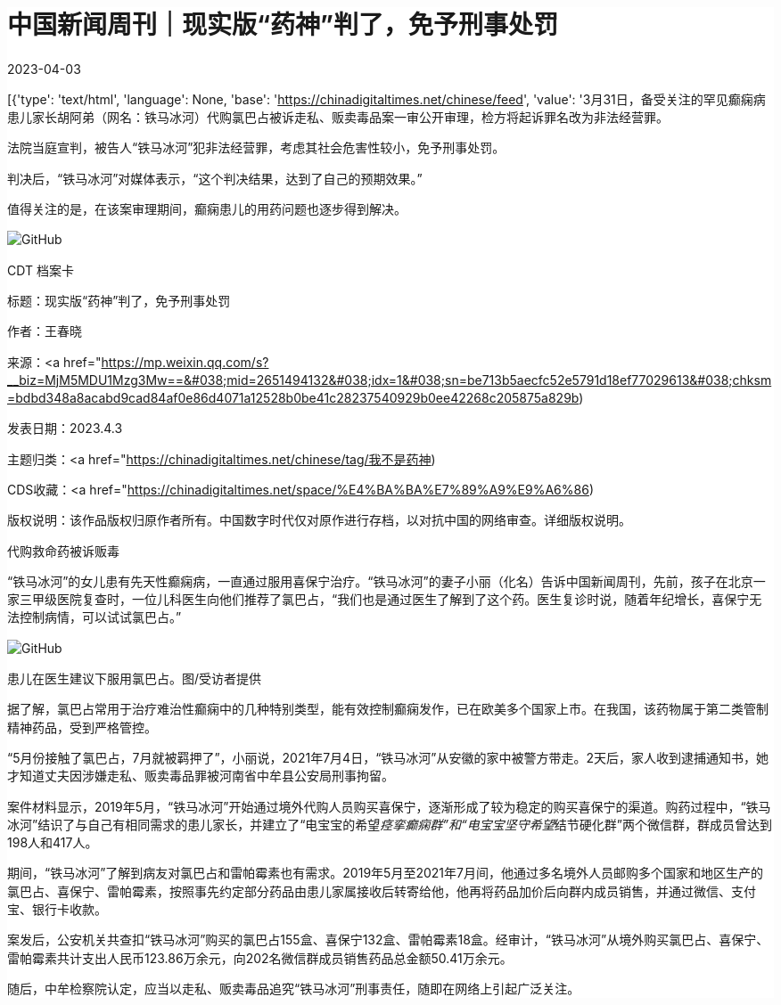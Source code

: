 # 中国新闻周刊｜现实版“药神”判了，免予刑事处罚

2023-04-03

[{'type': 'text/html', 'language': None, 'base': 'https://chinadigitaltimes.net/chinese/feed', 'value': '3月31日，备受关注的罕见癫痫病患儿家长胡阿弟（网名：铁马冰河）代购氯巴占被诉走私、贩卖毒品案一审公开审理，检方将起诉罪名改为非法经营罪。

法院当庭宣判，被告人“铁马冰河”犯非法经营罪，考虑其社会危害性较小，免予刑事处罚。

判决后，“铁马冰河”对媒体表示，“这个判决结果，达到了自己的预期效果。”

值得关注的是，在该案审理期间，癫痫患儿的用药问题也逐步得到解决。

![GitHub](https://chinadigitaltimes.net/chinese/files/2023/04/image-1680522565696.png)



CDT 档案卡

标题：现实版“药神”判了，免予刑事处罚

作者：王春晓

来源：<a href="https://mp.weixin.qq.com/s?__biz=MjM5MDU1Mzg3Mw==&#038;mid=2651494132&#038;idx=1&#038;sn=be713b5aecfc52e5791d18ef77029613&#038;chksm=bdbd348a8acabd9cad84af0e86d4071a12528b0be41c28237540929b0ee42268c205875a829b)

发表日期：2023.4.3

主题归类：<a href="https://chinadigitaltimes.net/chinese/tag/我不是药神)

CDS收藏：<a href="https://chinadigitaltimes.net/space/%E4%BA%BA%E7%89%A9%E9%A6%86)

版权说明：该作品版权归原作者所有。中国数字时代仅对原作进行存档，以对抗中国的网络审查。详细版权说明。





代购救命药被诉贩毒

“铁马冰河”的女儿患有先天性癫痫病，一直通过服用喜保宁治疗。“铁马冰河”的妻子小丽（化名）告诉中国新闻周刊，先前，孩子在北京一家三甲级医院复查时，一位儿科医生向他们推荐了氯巴占，“我们也是通过医生了解到了这个药。医生复诊时说，随着年纪增长，喜保宁无法控制病情，可以试试氯巴占。”

![GitHub](https://chinadigitaltimes.net/chinese/files/2023/04/post-694521-642abe0a8f712.png)

患儿在医生建议下服用氯巴占。图/受访者提供

据了解，氯巴占常用于治疗难治性癫痫中的几种特别类型，能有效控制癫痫发作，已在欧美多个国家上市。在我国，该药物属于第二类管制精神药品，受到严格管控。

“5月份接触了氯巴占，7月就被羁押了”，小丽说，2021年7月4日，“铁马冰河”从安徽的家中被警方带走。2天后，家人收到逮捕通知书，她才知道丈夫因涉嫌走私、贩卖毒品罪被河南省中牟县公安局刑事拘留。

案件材料显示，2019年5月，“铁马冰河”开始通过境外代购人员购买喜保宁，逐渐形成了较为稳定的购买喜保宁的渠道。购药过程中，“铁马冰河”结识了与自己有相同需求的患儿家长，并建立了“电宝宝的希望*痉挛癫痫群”和“电宝宝坚守希望*结节硬化群”两个微信群，群成员曾达到198人和417人。

期间，“铁马冰河”了解到病友对氯巴占和雷帕霉素也有需求。2019年5月至2021年7月间，他通过多名境外人员邮购多个国家和地区生产的氯巴占、喜保宁、雷帕霉素，按照事先约定部分药品由患儿家属接收后转寄给他，他再将药品加价后向群内成员销售，并通过微信、支付宝、银行卡收款。

案发后，公安机关共查扣“铁马冰河”购买的氯巴占155盒、喜保宁132盒、雷帕霉素18盒。经审计，“铁马冰河”从境外购买氯巴占、喜保宁、雷帕霉素共计支出人民币123.86万余元，向202名微信群成员销售药品总金额50.41万余元。

随后，中牟检察院认定，应当以走私、贩卖毒品追究“铁马冰河”刑事责任，随即在网络上引起广泛关注。

